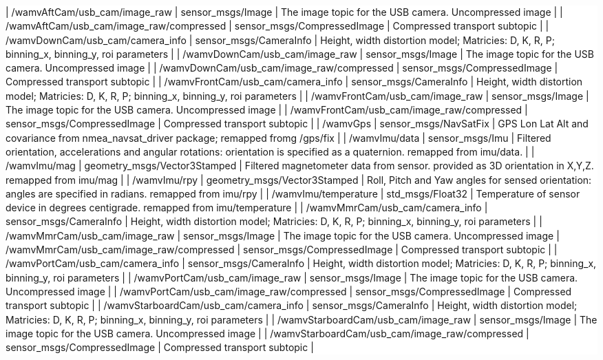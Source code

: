 | /wamvAftCam/usb_cam/image_raw	| sensor_msgs/Image	| The image topic for the USB camera. Uncompressed image  |
| /wamvAftCam/usb_cam/image_raw/compressed	| sensor_msgs/CompressedImage	| Compressed transport subtopic |
| /wamvDownCam/usb_cam/camera_info	| sensor_msgs/CameraInfo  | Height, width  distortion model; Matricies: D, K, R, P; binning_x, binning_y,  roi parameters |
| /wamvDownCam/usb_cam/image_raw	| sensor_msgs/Image | The image topic for the USB camera. Uncompressed image  |
| /wamvDownCam/usb_cam/image_raw/compressed	| sensor_msgs/CompressedImage | Compressed transport subtopic |
| /wamvFrontCam/usb_cam/camera_info	| sensor_msgs/CameraInfo | Height, width  distortion model; Matricies: D, K, R, P; binning_x, binning_y,  roi parameters |
| /wamvFrontCam/usb_cam/image_raw	| sensor_msgs/Image | The image topic for the USB camera. Uncompressed image  |
| /wamvFrontCam/usb_cam/image_raw/compressed	| sensor_msgs/CompressedImage | Compressed transport subtopic |
| /wamvGps | sensor_msgs/NavSatFix	| GPS Lon Lat Alt and covariance from nmea_navsat_driver package; remapped fromg /gps/fix |
| /wamvImu/data	| sensor_msgs/Imu	| Filtered orientation, accelerations and angular rotations: orientation is specified as a quaternion. remapped from imu/data. |
| /wamvImu/mag	| geometry_msgs/Vector3Stamped	| Filtered magnetometer data from sensor. provided as 3D orientation in X,Y,Z. remapped from imu/mag |
| /wamvImu/rpy	| geometry_msgs/Vector3Stamped	| Roll, Pitch and Yaw angles for sensed orientation: angles are specified in radians.  remapped from imu/rpy |
| /wamvImu/temperature	| std_msgs/Float32	| Temperature of sensor device in degrees centigrade. remapped from imu/temperature  |
| /wamvMmrCam/usb_cam/camera_info	| sensor_msgs/CameraInfo	| Height, width  distortion model; Matricies: D, K, R, P; binning_x, binning_y,  roi parameters |
| /wamvMmrCam/usb_cam/image_raw	| sensor_msgs/Image	| The image topic for the USB camera. Uncompressed image | /wamvMmrCam/usb_cam/image_raw/compressed	| sensor_msgs/CompressedImage	| Compressed transport subtopic |
| /wamvPortCam/usb_cam/camera_info	| sensor_msgs/CameraInfo	| Height, width  distortion model; Matricies: D, K, R, P; binning_x, binning_y,  roi parameters |
| /wamvPortCam/usb_cam/image_raw	| sensor_msgs/Image	| The image topic for the USB camera. Uncompressed image  |
| /wamvPortCam/usb_cam/image_raw/compressed	| sensor_msgs/CompressedImage	| Compressed transport subtopic |
| /wamvStarboardCam/usb_cam/camera_info	| sensor_msgs/CameraInfo	| Height, width  distortion model; Matricies: D, K, R, P; binning_x, binning_y,  roi parameters |
| /wamvStarboardCam/usb_cam/image_raw	| sensor_msgs/Image	| The image topic for the USB camera. Uncompressed image  |
| /wamvStarboardCam/usb_cam/image_raw/compressed	| sensor_msgs/CompressedImage	| Compressed transport subtopic |
